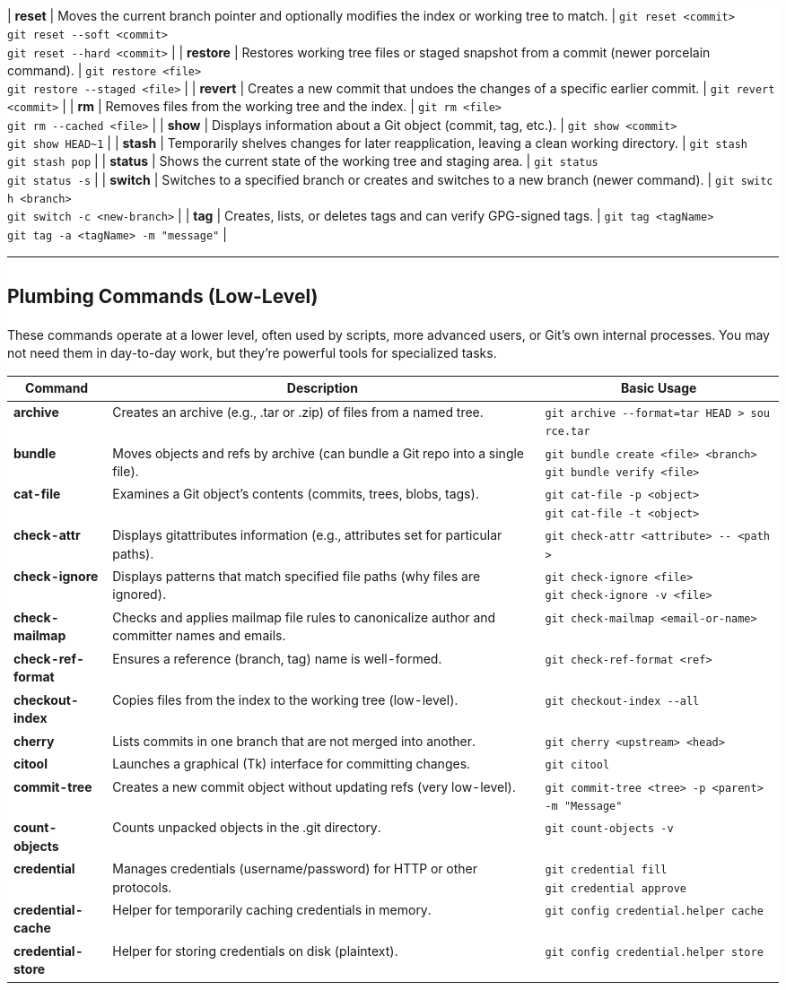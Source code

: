 | **reset**    | Moves the current branch pointer and optionally modifies the index or working tree to match.                       | `git reset <commit>`<br>`git reset --soft <commit>`<br>`git reset --hard <commit>` |
| **restore**  | Restores working tree files or staged snapshot from a commit (newer porcelain command).                            | `git restore <file>`<br>`git restore --staged <file>`                       |
| **revert**   | Creates a new commit that undoes the changes of a specific earlier commit.                                         | `git revert <commit>`                                                      |
| **rm**       | Removes files from the working tree and the index.                                                                | `git rm <file>`<br>`git rm --cached <file>`                                 |
| **show**     | Displays information about a Git object (commit, tag, etc.).                                                      | `git show <commit>`<br>`git show HEAD~1`                                   |
| **stash**    | Temporarily shelves changes for later reapplication, leaving a clean working directory.                           | `git stash`<br>`git stash pop`                                              |
| **status**   | Shows the current state of the working tree and staging area.                                                     | `git status`<br>`git status -s`                                            |
| **switch**   | Switches to a specified branch or creates and switches to a new branch (newer command).                           | `git switch <branch>`<br>`git switch -c <new-branch>`                       |
| **tag**      | Creates, lists, or deletes tags and can verify GPG-signed tags.                                                    | `git tag <tagName>`<br>`git tag -a <tagName> -m "message"`                |

---

## Plumbing Commands (Low-Level)

These commands operate at a lower level, often used by scripts, more advanced users, or Git’s own internal processes. You may not need them in day-to-day work, but they’re powerful tools for specialized tasks.

| **Command**         | **Description**                                                                                                   | **Basic Usage**                                                             |
|---------------------|-------------------------------------------------------------------------------------------------------------------|-----------------------------------------------------------------------------|
| **archive**        | Creates an archive (e.g., .tar or .zip) of files from a named tree.                                                | `git archive --format=tar HEAD > source.tar`                                |
| **bundle**         | Moves objects and refs by archive (can bundle a Git repo into a single file).                                      | `git bundle create <file> <branch>`<br>`git bundle verify <file>`           |
| **cat-file**       | Examines a Git object’s contents (commits, trees, blobs, tags).                                                    | `git cat-file -p <object>`<br>`git cat-file -t <object>`                    |
| **check-attr**     | Displays gitattributes information (e.g., attributes set for particular paths).                                    | `git check-attr <attribute> -- <path>`                                      |
| **check-ignore**   | Displays patterns that match specified file paths (why files are ignored).                                          | `git check-ignore <file>`<br>`git check-ignore -v <file>`                   |
| **check-mailmap**  | Checks and applies mailmap file rules to canonicalize author and committer names and emails.                      | `git check-mailmap <email-or-name>`                                         |
| **check-ref-format** | Ensures a reference (branch, tag) name is well-formed.                                                          | `git check-ref-format <ref>`                                               |
| **checkout-index** | Copies files from the index to the working tree (low-level).                                                      | `git checkout-index --all`                                                  |
| **cherry**         | Lists commits in one branch that are not merged into another.                                                     | `git cherry <upstream> <head>`                                              |
| **citool**         | Launches a graphical (Tk) interface for committing changes.                                                       | `git citool`                                                                |
| **commit-tree**    | Creates a new commit object without updating refs (very low-level).                                               | `git commit-tree <tree> -p <parent> -m "Message"`                           |
| **count-objects**  | Counts unpacked objects in the .git directory.                                                                    | `git count-objects -v`                                                      |
| **credential**     | Manages credentials (username/password) for HTTP or other protocols.                                              | `git credential fill`<br>`git credential approve`                           |
| **credential-cache** | Helper for temporarily caching credentials in memory.                                                          | `git config credential.helper cache`                                        |
| **credential-store** | Helper for storing credentials on disk (plaintext).                                                            | `git config credential.helper store`                                        |